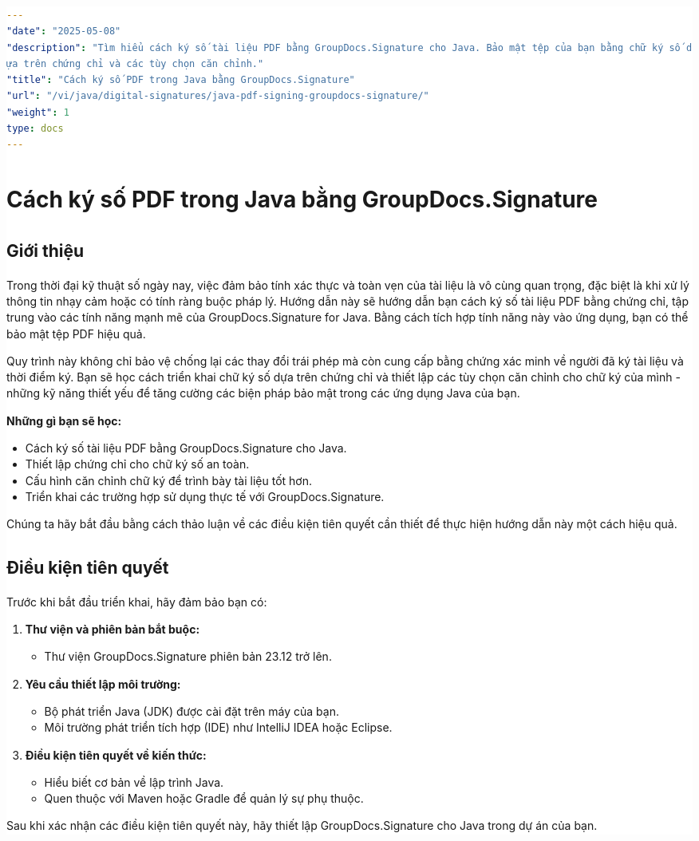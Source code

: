 ```yaml
---
"date": "2025-05-08"
"description": "Tìm hiểu cách ký số tài liệu PDF bằng GroupDocs.Signature cho Java. Bảo mật tệp của bạn bằng chữ ký số dựa trên chứng chỉ và các tùy chọn căn chỉnh."
"title": "Cách ký số PDF trong Java bằng GroupDocs.Signature"
"url": "/vi/java/digital-signatures/java-pdf-signing-groupdocs-signature/"
"weight": 1
type: docs
---
```

# Cách ký số PDF trong Java bằng GroupDocs.Signature

## Giới thiệu

Trong thời đại kỹ thuật số ngày nay, việc đảm bảo tính xác thực và toàn vẹn của tài liệu là vô cùng quan trọng, đặc biệt là khi xử lý thông tin nhạy cảm hoặc có tính ràng buộc pháp lý. Hướng dẫn này sẽ hướng dẫn bạn cách ký số tài liệu PDF bằng chứng chỉ, tập trung vào các tính năng mạnh mẽ của GroupDocs.Signature for Java. Bằng cách tích hợp tính năng này vào ứng dụng, bạn có thể bảo mật tệp PDF hiệu quả.

Quy trình này không chỉ bảo vệ chống lại các thay đổi trái phép mà còn cung cấp bằng chứng xác minh về người đã ký tài liệu và thời điểm ký. Bạn sẽ học cách triển khai chữ ký số dựa trên chứng chỉ và thiết lập các tùy chọn căn chỉnh cho chữ ký của mình - những kỹ năng thiết yếu để tăng cường các biện pháp bảo mật trong các ứng dụng Java của bạn.

**Những gì bạn sẽ học:**
- Cách ký số tài liệu PDF bằng GroupDocs.Signature cho Java.
- Thiết lập chứng chỉ cho chữ ký số an toàn.
- Cấu hình căn chỉnh chữ ký để trình bày tài liệu tốt hơn.
- Triển khai các trường hợp sử dụng thực tế với GroupDocs.Signature.

Chúng ta hãy bắt đầu bằng cách thảo luận về các điều kiện tiên quyết cần thiết để thực hiện hướng dẫn này một cách hiệu quả.

## Điều kiện tiên quyết

Trước khi bắt đầu triển khai, hãy đảm bảo bạn có:

1. **Thư viện và phiên bản bắt buộc:**
   - Thư viện GroupDocs.Signature phiên bản 23.12 trở lên.
   
2. **Yêu cầu thiết lập môi trường:**
   - Bộ phát triển Java (JDK) được cài đặt trên máy của bạn.
   - Môi trường phát triển tích hợp (IDE) như IntelliJ IDEA hoặc Eclipse.

3. **Điều kiện tiên quyết về kiến thức:**
   - Hiểu biết cơ bản về lập trình Java.
   - Quen thuộc với Maven hoặc Gradle để quản lý sự phụ thuộc.

Sau khi xác nhận các điều kiện tiên quyết này, hãy thiết lập GroupDocs.Signature cho Java trong dự án của bạn.
